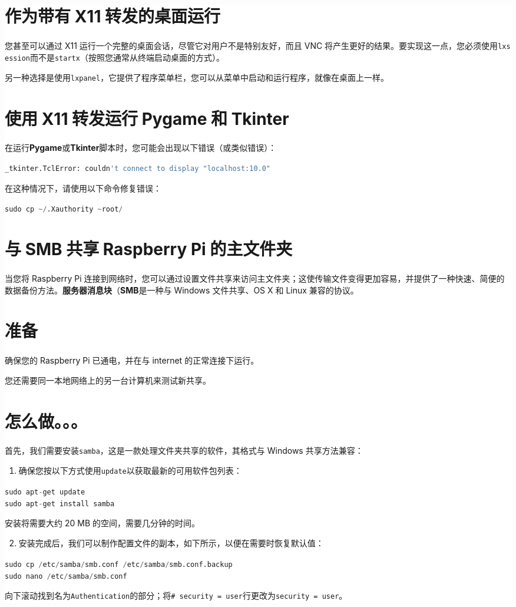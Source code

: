 # 作为带有 X11 转发的桌面运行

您甚至可以通过 X11 运行一个完整的桌面会话，尽管它对用户不是特别友好，而且 VNC 将产生更好的结果。要实现这一点，您必须使用`lxsession`而不是`startx`（按照您通常从终端启动桌面的方式）。

另一种选择是使用`lxpanel`，它提供了程序菜单栏，您可以从菜单中启动和运行程序，就像在桌面上一样。

# 使用 X11 转发运行 Pygame 和 Tkinter

在运行**Pygame**或**Tkinter**脚本时，您可能会出现以下错误（或类似错误）：

```py
_tkinter.TclError: couldn't connect to display "localhost:10.0"  
```

在这种情况下，请使用以下命令修复错误：

```py
sudo cp ~/.Xauthority ~root/ 
```

# 与 SMB 共享 Raspberry Pi 的主文件夹

当您将 Raspberry Pi 连接到网络时，您可以通过设置文件共享来访问主文件夹；这使传输文件变得更加容易，并提供了一种快速、简便的数据备份方法。**服务器消息块**（**SMB**是一种与 Windows 文件共享、OS X 和 Linux 兼容的协议。

# 准备

确保您的 Raspberry Pi 已通电，并在与 internet 的正常连接下运行。

您还需要同一本地网络上的另一台计算机来测试新共享。

# 怎么做。。。

首先，我们需要安装`samba`，这是一款处理文件夹共享的软件，其格式与 Windows 共享方法兼容：

1.  确保您按以下方式使用`update`以获取最新的可用软件包列表：

```py
sudo apt-get update
sudo apt-get install samba  
```

安装将需要大约 20 MB 的空间，需要几分钟的时间。

2.  安装完成后，我们可以制作配置文件的副本，如下所示，以便在需要时恢复默认值：

```py
sudo cp /etc/samba/smb.conf /etc/samba/smb.conf.backup
sudo nano /etc/samba/smb.conf  
```

向下滚动找到名为`Authentication`的部分；将`# security = user`行更改为`security = user`。
